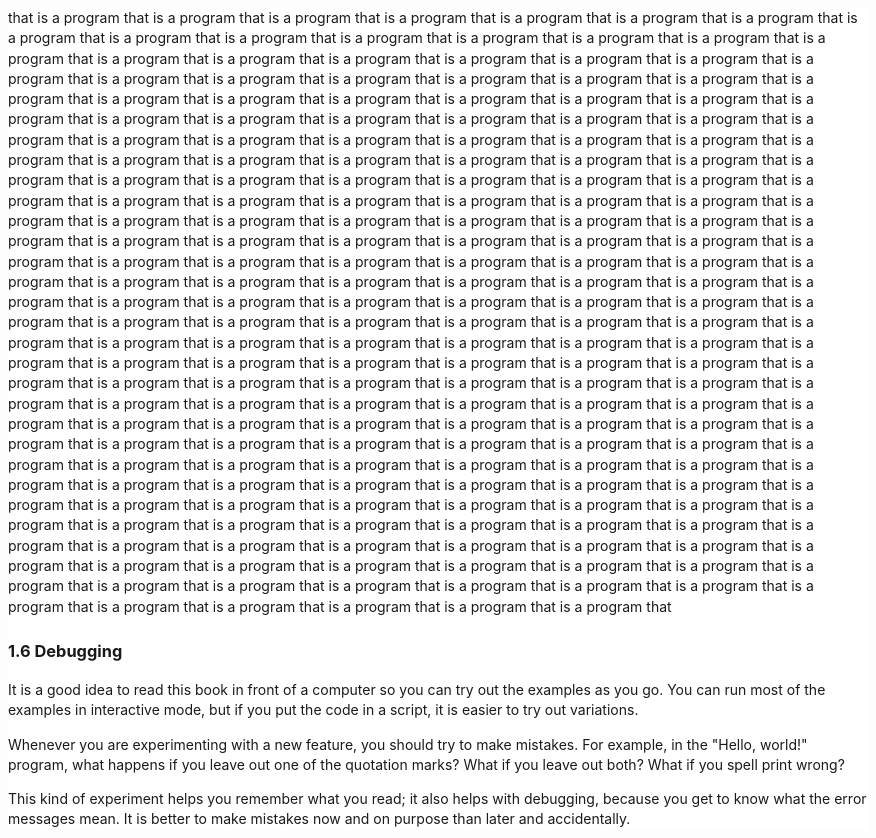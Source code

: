 that is a program that is a program that is a program that is a program that is a program that is a program that is a program that is a program that is a program that is a program that is a program that is a program that is a program that is a program that is a program that is a program that is a program that is a program that is a program that is a program that is a program that is a program that is a program that is a program that is a program that is a program that is a program that is a program that is a program that is a program that is a program that is a program that is a program that is a program that is a program that is a program that is a program that is a program that is a program that is a program that is a program that is a program that is a program that is a program that is a program that is a program that is a program that is a program that is a program that is a program that is a program that is a program that is a program that is a program that is a program that is a program that is a program that is a program that is a program that is a program that is a program that is a program that is a program that is a program that is a program that is a program that is a program that is a program that is a program that is a program that is a program that is a program that is a program that is a program that is a program that is a program that is a program that is a program that is a program that is a program that is a program that is a program that is a program that is a program that is a program that is a program that is a program that is a program that is a program that is a program that is a program that is a program that is a program that is a program that is a program that is a program that is a program that is a program that is a program that is a program that is a program that is a program that is a program that is a program that is a program that is a program that is a program that is a program that is a program that is a program that is a program that is a program that is a program that is a program that is a program that is a program that is a program that is a program that is a program that is a program that is a program that is a program that is a program that is a program that is a program that is a program that is a program that is a program that is a program that is a program that is a program that is a program that is a program that is a program that is a program that is a program that is a program that is a program that is a program that is a program that is a program that is a program that is a program that is a program that is a program that is a program that is a program that is a program that is a program that is a program that is a program that is a program that is a program that is a program that is a program that is a program that is a program that is a program that is a program that is a program that is a program that is a program that is a program that is a program that is a program that is a program that is a program that is a program that is a program that is a program that is a program that is a program that is a program that is a program that is a program that is a program that is a program that is a program that is a program that is a program that is a program that is a program that is a program that is a program that is a program that is a program that is a program that is a program that is a program that is a program that is a program that is a program that is a program that is a program that is a program that is a program that is a program that is a program that is a program that is a program that is a program that is a program that is a program that is a program that is a program that is a program that is a program that is a program that is a program that

### 1.6 Debugging

It is a good idea to read this book in front of a computer so you can try out the examples as you go. You can run most of the examples in interactive mode, but if you put the code in a script, it is easier to try out variations.

Whenever you are experimenting with a new feature, you should try to make mistakes. For example, in the "Hello, world!" program, what happens if you leave out one of the quotation marks? What if you leave out both? What if you spell print wrong?

This kind of experiment helps you remember what you read; it also helps with debugging, because you get to know what the error messages mean. It is better to make mistakes now and on purpose than later and accidentally.
